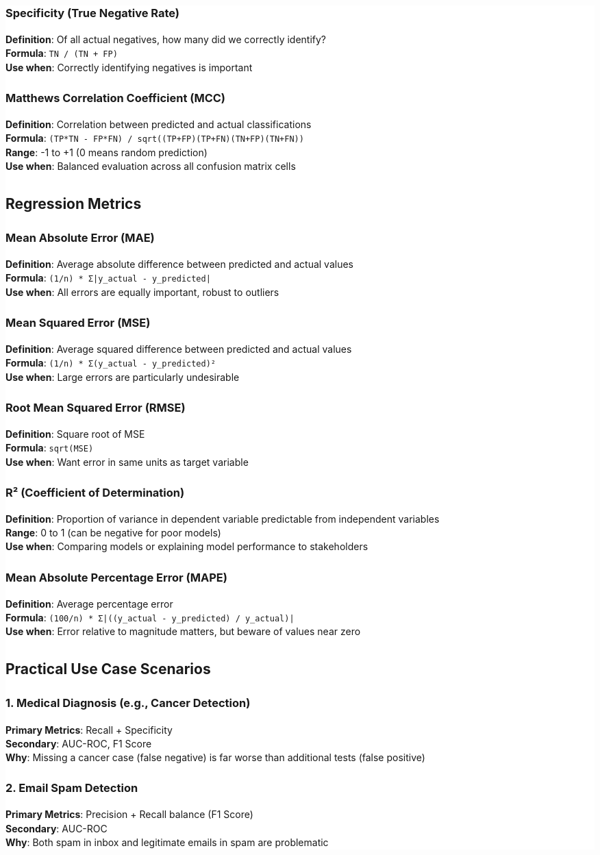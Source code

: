 ### Specificity (True Negative Rate)
**Definition**: Of all actual negatives, how many did we correctly identify?  
**Formula**: `TN / (TN + FP)`  
**Use when**: Correctly identifying negatives is important

### Matthews Correlation Coefficient (MCC)
**Definition**: Correlation between predicted and actual classifications  
**Formula**: `(TP*TN - FP*FN) / sqrt((TP+FP)(TP+FN)(TN+FP)(TN+FN))`  
**Range**: -1 to +1 (0 means random prediction)  
**Use when**: Balanced evaluation across all confusion matrix cells

## Regression Metrics

### Mean Absolute Error (MAE)
**Definition**: Average absolute difference between predicted and actual values  
**Formula**: `(1/n) * Σ|y_actual - y_predicted|`  
**Use when**: All errors are equally important, robust to outliers

### Mean Squared Error (MSE)
**Definition**: Average squared difference between predicted and actual values  
**Formula**: `(1/n) * Σ(y_actual - y_predicted)²`  
**Use when**: Large errors are particularly undesirable

### Root Mean Squared Error (RMSE)
**Definition**: Square root of MSE  
**Formula**: `sqrt(MSE)`  
**Use when**: Want error in same units as target variable

### R² (Coefficient of Determination)
**Definition**: Proportion of variance in dependent variable predictable from independent variables  
**Range**: 0 to 1 (can be negative for poor models)  
**Use when**: Comparing models or explaining model performance to stakeholders

### Mean Absolute Percentage Error (MAPE)
**Definition**: Average percentage error  
**Formula**: `(100/n) * Σ|((y_actual - y_predicted) / y_actual)|`  
**Use when**: Error relative to magnitude matters, but beware of values near zero

## Practical Use Case Scenarios

### 1. Medical Diagnosis (e.g., Cancer Detection)
**Primary Metrics**: Recall + Specificity  
**Secondary**: AUC-ROC, F1 Score  
**Why**: Missing a cancer case (false negative) is far worse than additional tests (false positive)

### 2. Email Spam Detection
**Primary Metrics**: Precision + Recall balance (F1 Score)  
**Secondary**: AUC-ROC  
**Why**: Both spam in inbox and legitimate emails in spam are problematic
